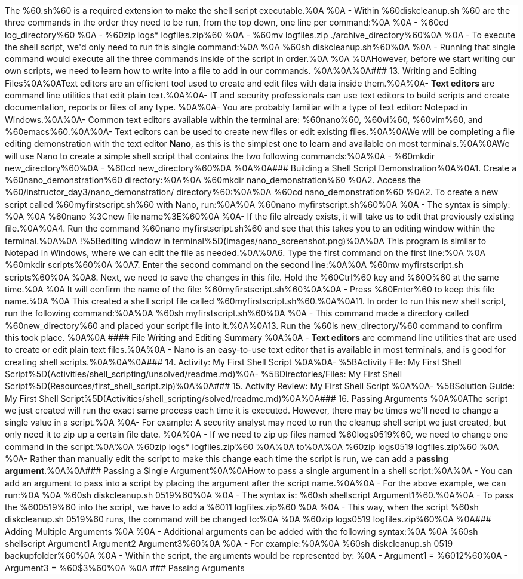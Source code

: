 The %60.sh%60 is a required extension to make the shell script executable.%0A   %0A   - Within %60diskcleanup.sh %60 are the three commands in the order they need to be run, from the top down, one line per command:%0A   %0A      -  %60cd log_directory%60  %0A       -  %60zip logs* logfiles.zip%60  %0A       -  %60mv logfiles.zip ./archive_directory%60%0A   %0A   - To execute the shell script, we'd only need to run this single command:%0A      %0A     %60sh diskcleanup.sh%60%0A   %0A   - Running that single command would execute all the three commands inside of the script in order.%0A     %0A   %0AHowever, before we start writing our own scripts, we need to learn how to write into a file to add in our commands.   %0A%0A%0A### 13. Writing and Editing Files%0A%0AText editors are an efficient tool used to create and edit files with data inside them.%0A%0A- **Text editors** are command line utilities that edit plain text.%0A%0A- IT and security professionals can use text editors to build scripts and create documentation, reports or files of any type. %0A%0A- You are probably familiar with a type of text editor: Notepad in Windows.%0A%0A- Common text editors available within the terminal are: %60nano%60, %60vi%60, %60vim%60, and %60emacs%60.%0A%0A- Text editors can be used to create new files or edit existing files.%0A%0AWe will be completing a file editing demonstration with the text editor **Nano**, as this is the simplest one to learn and available on most terminals.%0A%0AWe will use Nano to create a simple shell script that contains the two following commands:%0A%0A   - %60mkdir new_directory%60%0A   - %60cd new_directory%60%0A   %0A%0A### Building a Shell Script Demonstration%0A%0A1.  Create a %60nano_demonstration%60 directory:%0A%0A    %60mkdir nano_demonstration%60 %0A2. Access the %60/instructor_day3/nano_demonstration/ directory%60:%0A%0A    %60cd nano_demonstration%60         %0A2. To create a new script called %60myfirstscript.sh%60 with Nano,  run:%0A%0A    %60nano myfirstscript.sh%60%0A     %0A   - The syntax is simply: %0A   %0A      %60nano %3Cnew file name%3E%60%0A   %0A-   If the file already exists, it will take us to edit that previously existing file.%0A%0A4.  Run the command %60nano myfirstscript.sh%60 and see that this takes you to an editing window within the terminal.%0A%0A    !%5Bediting window in terminal%5D(images/nano_screenshot.png)%0A%0A     This program is similar to Notepad in Windows, where we can edit the file as needed.%0A%0A6.  Type the first command on the first line:%0A    %0A      %60mkdir scripts%60%0A      %0A7. Enter the second command on the second line:%0A%0A      %60mv myfirstscript.sh scripts%60%0A      %0A8. Next, we need to save the changes in this file. Hold the %60Ctrl%60 key and %60O%60 at the same time.%0A      %0A   It will confirm the name of the file:  %60myfirstscript.sh%60%0A%0A      - Press %60Enter%60 to keep this file name.%0A      %0A   This created a shell script file called %60myfirstscript.sh%60.%0A%0A11. In order to run this new shell script, run the following command:%0A%0A      %60sh myfirstscript.sh%60%0A        %0A    - This command made a directory called %60new_directory%60 and placed your script file into it.%0A%0A13. Run the %60ls new_directory/%60 command to confirm this took place. %0A%0A #### File Writing and Editing Summary  %0A%0A  - **Text editors** are command line utilities that are used to create or edit plain text files.%0A%0A  - Nano is an easy-to-use text editor that is available in most terminals, and is good for creating shell scripts.%0A%0A%0A### 14. Activity: My First Shell Script %0A%0A- %5BActivity File: My First Shell Script%5D(Activities/shell_scripting/unsolved/readme.md)%0A- %5BDirectories/Files: My First Shell Script%5D(Resources/first_shell_script.zip)%0A%0A### 15. Activity Review: My First Shell Script %0A%0A- %5BSolution Guide: My First Shell Script%5D(Activities/shell_scripting/solved/readme.md)%0A%0A### 16. Passing Arguments %0A%0AThe script we just created will run the exact same process each time it is executed. However, there may be times we'll need to change a single value in a script.%0A %0A- For example: A security analyst may need to run the cleanup shell script we just created, but only need it to zip up a certain file date. %0A%0A  - If we need to zip up files named %60logs0519%60, we need to change one command in the script:%0A%0A    %60zip logs* logfiles.zip%60  %0A%0A    to%0A%0A    %60zip logs0519 logfiles.zip%60   %0A      %0A- Rather than manually edit the script to make this change each time the script is run, we can add a **passing argument**.%0A%0A### Passing a Single Argument%0A%0AHow to pass a single argument in a shell script:%0A%0A  - You can add an argument to pass into a script by placing the argument after the script name.%0A%0A    - For the above example, we can run:%0A     %0A      %60sh diskcleanup.sh  0519%60%0A     %0A    - The syntax is: %60sh   shellscript   Argument1%60.%0A%0A  - To pass the %600519%60 into the script, we have to add a %60$1%60 indicating where the first argument, %600519%60, will be passed.%0A%0A      - We would change:%0A%0A          %60zip logs* logfiles.zip%60%0A                %0A          to%0A        %0A        %60zip logs$1 logfiles.zip%60  %0A      %0A      - This way, when the script %60sh diskcleanup.sh  0519%60 runs, the command will be changed to:%0A      %0A        %60zip logs0519 logfiles.zip%60%0A   %0A### Adding Multiple Arguments   %0A      %0A  - Additional arguments can be added with the following syntax:%0A     %0A    %60sh   shellscript   Argument1 Argument2 Argument3%60%0A    %0A    - For example:%0A%0A       %60sh diskcleanup.sh  0519  backupfolder%60%0A  %0A  - Within the script, the arguments would be represented by:   %0A       - Argument1 = %60$1%60%0A       - Argument2 = %60$2%60%0A       - Argument3 = %60$3%60%0A       %0A ### Passing Arguments